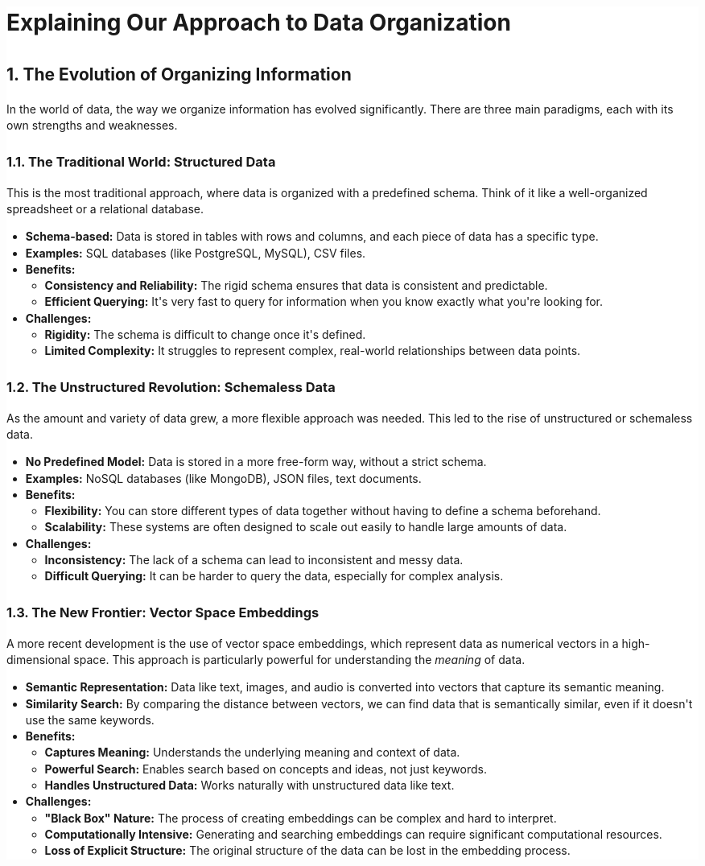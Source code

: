 # Explaining Our Approach to Data Organization

## 1. The Evolution of Organizing Information

In the world of data, the way we organize information has evolved significantly. There are three main paradigms, each with its own strengths and weaknesses.

### 1.1. The Traditional World: Structured Data

This is the most traditional approach, where data is organized with a predefined schema. Think of it like a well-organized spreadsheet or a relational database.

-   **Schema-based:** Data is stored in tables with rows and columns, and each piece of data has a specific type.
-   **Examples:** SQL databases (like PostgreSQL, MySQL), CSV files.
-   **Benefits:**
    -   **Consistency and Reliability:** The rigid schema ensures that data is consistent and predictable.
    -   **Efficient Querying:** It's very fast to query for information when you know exactly what you're looking for.
-   **Challenges:**
    -   **Rigidity:** The schema is difficult to change once it's defined.
    -   **Limited Complexity:** It struggles to represent complex, real-world relationships between data points.

### 1.2. The Unstructured Revolution: Schemaless Data

As the amount and variety of data grew, a more flexible approach was needed. This led to the rise of unstructured or schemaless data.

-   **No Predefined Model:** Data is stored in a more free-form way, without a strict schema.
-   **Examples:** NoSQL databases (like MongoDB), JSON files, text documents.
-   **Benefits:**
    -   **Flexibility:** You can store different types of data together without having to define a schema beforehand.
    -   **Scalability:** These systems are often designed to scale out easily to handle large amounts of data.
-   **Challenges:**
    -   **Inconsistency:** The lack of a schema can lead to inconsistent and messy data.
    -   **Difficult Querying:** It can be harder to query the data, especially for complex analysis.

### 1.3. The New Frontier: Vector Space Embeddings

A more recent development is the use of vector space embeddings, which represent data as numerical vectors in a high-dimensional space. This approach is particularly powerful for understanding the *meaning* of data.

-   **Semantic Representation:** Data like text, images, and audio is converted into vectors that capture its semantic meaning.
-   **Similarity Search:** By comparing the distance between vectors, we can find data that is semantically similar, even if it doesn't use the same keywords.
-   **Benefits:**
    -   **Captures Meaning:** Understands the underlying meaning and context of data.
    -   **Powerful Search:** Enables search based on concepts and ideas, not just keywords.
    -   **Handles Unstructured Data:** Works naturally with unstructured data like text.
-   **Challenges:**
    -   **"Black Box" Nature:** The process of creating embeddings can be complex and hard to interpret.
    -   **Computationally Intensive:** Generating and searching embeddings can require significant computational resources.
    -   **Loss of Explicit Structure:** The original structure of the data can be lost in the embedding process.

